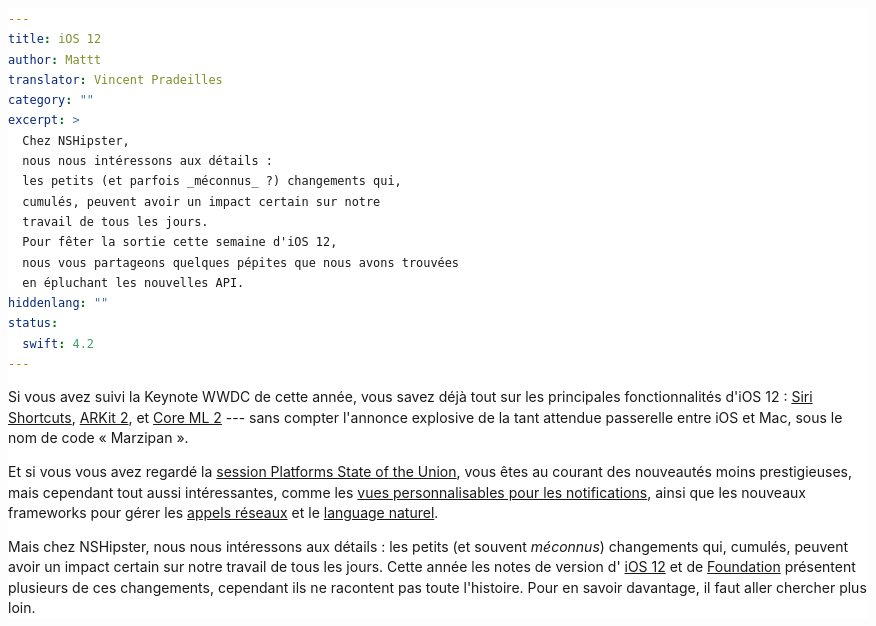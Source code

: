 ```yaml
---
title: iOS 12
author: Mattt
translator: Vincent Pradeilles
category: ""
excerpt: >
  Chez NSHipster,
  nous nous intéressons aux détails :
  les petits (et parfois _méconnus_ ?) changements qui,
  cumulés, peuvent avoir un impact certain sur notre
  travail de tous les jours.
  Pour fêter la sortie cette semaine d'iOS 12,
  nous vous partageons quelques pépites que nous avons trouvées
  en épluchant les nouvelles API.
hiddenlang: ""
status:
  swift: 4.2
---
```


Si vous avez suivi la Keynote WWDC de cette année,
vous savez déjà tout sur les principales fonctionnalités
d'iOS 12 :
[Siri Shortcuts](https://developer.apple.com/documentation/sirikit#2979425),
[ARKit 2](https://developer.apple.com/arkit/), et
[Core ML 2](https://developer.apple.com/machine-learning/) ---
sans compter l'annonce
explosive de la tant attendue passerelle entre iOS et Mac, sous le nom de code « Marzipan ».

Et si vous vous avez regardé la [session Platforms State of the Union](https://developer.apple.com/videos/play/wwdc2018/102/),
vous êtes au courant des nouveautés moins prestigieuses, mais cependant tout aussi intéressantes, comme
les [vues personnalisables pour les notifications](https://developer.apple.com/documentation/usernotificationsui/),
ainsi que les nouveaux frameworks pour gérer les [appels réseaux](https://developer.apple.com/documentation/network)
et le [language naturel](https://developer.apple.com/documentation/naturallanguage).

Mais chez NSHipster,
nous nous intéressons aux détails :
les petits (et souvent _méconnus_) changements qui,
cumulés, peuvent avoir un impact certain sur notre travail
de tous les jours.
Cette année les notes de version d'
[iOS 12](https://developer.apple.com/documentation/ios_release_notes/ios_12_release_notes)
et de
[Foundation](https://developer.apple.com/documentation/ios_release_notes/ios_12_release_notes/foundation_release_notes)
présentent plusieurs de ces changements,
cependant ils ne racontent pas toute l'histoire.
Pour en savoir davantage, il faut aller chercher plus loin.
